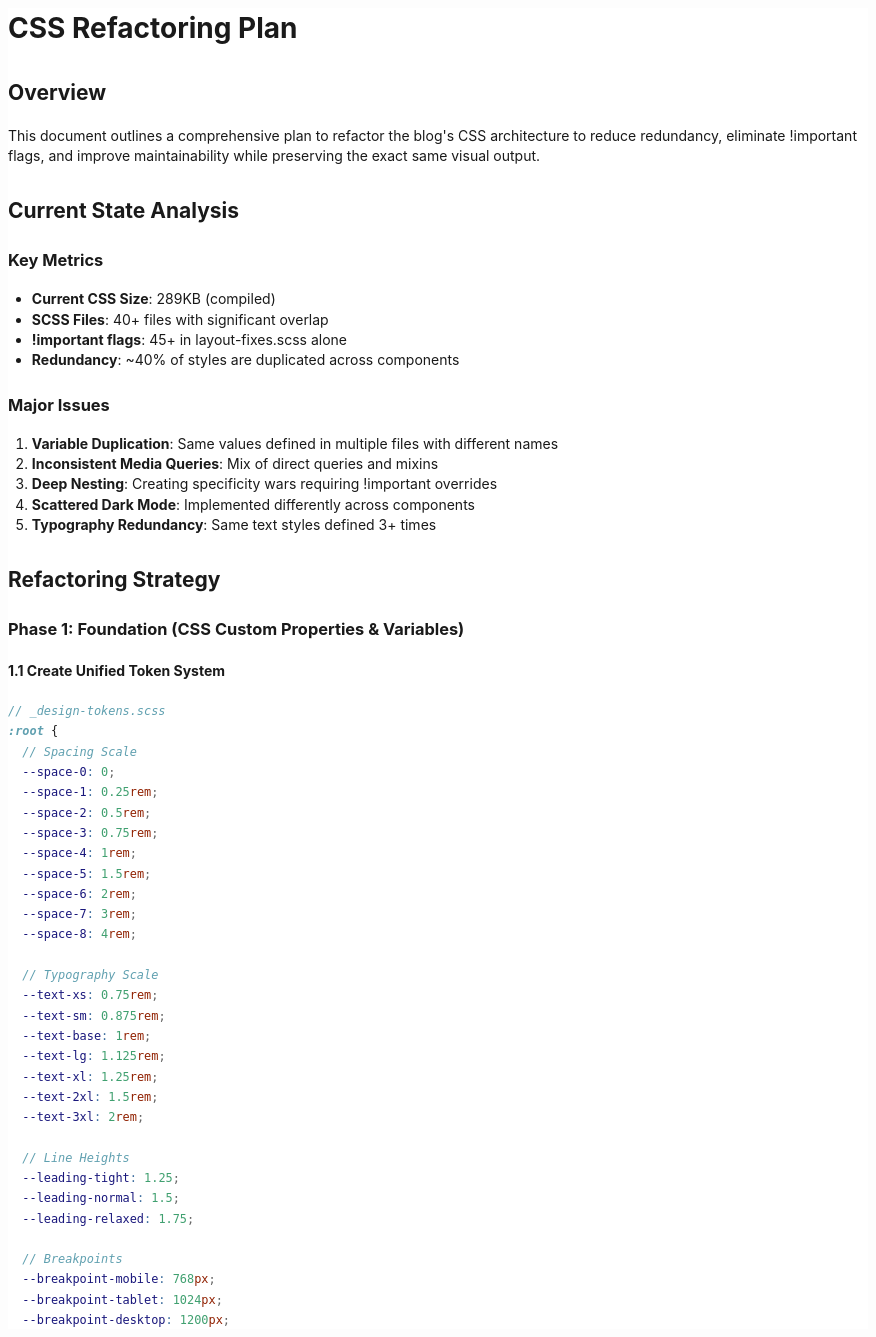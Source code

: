 # CSS Refactoring Plan

## Overview
This document outlines a comprehensive plan to refactor the blog's CSS architecture to reduce redundancy, eliminate !important flags, and improve maintainability while preserving the exact same visual output.

## Current State Analysis

### Key Metrics
- **Current CSS Size**: 289KB (compiled)
- **SCSS Files**: 40+ files with significant overlap
- **!important flags**: 45+ in layout-fixes.scss alone
- **Redundancy**: ~40% of styles are duplicated across components

### Major Issues
1. **Variable Duplication**: Same values defined in multiple files with different names
2. **Inconsistent Media Queries**: Mix of direct queries and mixins
3. **Deep Nesting**: Creating specificity wars requiring !important overrides
4. **Scattered Dark Mode**: Implemented differently across components
5. **Typography Redundancy**: Same text styles defined 3+ times

## Refactoring Strategy

### Phase 1: Foundation (CSS Custom Properties & Variables)

#### 1.1 Create Unified Token System
```scss
// _design-tokens.scss
:root {
  // Spacing Scale
  --space-0: 0;
  --space-1: 0.25rem;
  --space-2: 0.5rem;
  --space-3: 0.75rem;
  --space-4: 1rem;
  --space-5: 1.5rem;
  --space-6: 2rem;
  --space-7: 3rem;
  --space-8: 4rem;
  
  // Typography Scale
  --text-xs: 0.75rem;
  --text-sm: 0.875rem;
  --text-base: 1rem;
  --text-lg: 1.125rem;
  --text-xl: 1.25rem;
  --text-2xl: 1.5rem;
  --text-3xl: 2rem;
  
  // Line Heights
  --leading-tight: 1.25;
  --leading-normal: 1.5;
  --leading-relaxed: 1.75;
  
  // Breakpoints
  --breakpoint-mobile: 768px;
  --breakpoint-tablet: 1024px;
  --breakpoint-desktop: 1200px;
```